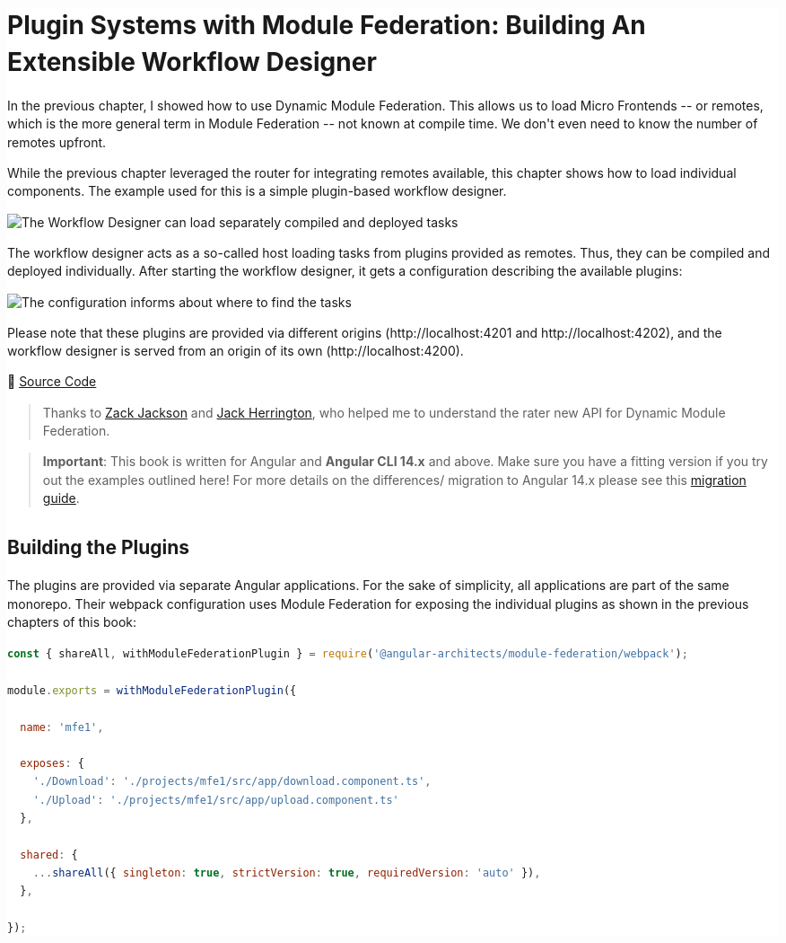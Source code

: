 # Plugin Systems with Module Federation: Building An Extensible Workflow Designer

In the previous chapter, I showed how to use Dynamic Module Federation. This allows us to load Micro Frontends -- or remotes, which is the more general term in Module Federation -- not known at compile time. We don't even need to know the number of remotes upfront.

While the previous chapter leveraged the router for integrating remotes available, this chapter shows how to load individual components. The example used for this is a simple plugin-based workflow designer.

![The Workflow Designer can load separately compiled and deployed tasks](images/workflow-result.png)

The workflow designer acts as a so-called host loading tasks from plugins provided as remotes. Thus, they can be compiled and deployed individually. After starting the workflow designer, it gets a configuration describing the available plugins: 

![The configuration informs about where to find the tasks](images/workflow-config.png)

Please note that these plugins are provided via different origins (http://localhost:4201 and http://localhost:4202), and the workflow designer is served from an origin of its own (http://localhost:4200).

📂 [Source Code](https://github.com/manfredsteyer/module-federation-with-angular-dynamic-workflow-designer)

> Thanks to [Zack Jackson](https://twitter.com/ScriptedAlchemy) and [Jack Herrington](https://twitter.com/jherr), who helped me to understand the rater new API for Dynamic Module Federation.

> **Important**: This book is written for Angular and **Angular CLI 14.x** and above. Make sure you have a fitting version if you try out the examples outlined here! For more details on the differences/ migration to Angular 14.x please see this [migration guide](https://github.com/angular-architects/module-federation-plugin/blob/main/migration-guide.md).

## Building the Plugins

The plugins are provided via separate Angular applications. For the sake of simplicity, all applications are part of the same monorepo. Their webpack configuration uses Module Federation for exposing the individual plugins as shown in the previous chapters of this book:

```javascript
const { shareAll, withModuleFederationPlugin } = require('@angular-architects/module-federation/webpack');

module.exports = withModuleFederationPlugin({

  name: 'mfe1',

  exposes: {
    './Download': './projects/mfe1/src/app/download.component.ts',
    './Upload': './projects/mfe1/src/app/upload.component.ts'
  },

  shared: {
    ...shareAll({ singleton: true, strictVersion: true, requiredVersion: 'auto' }),
  },

});
```
